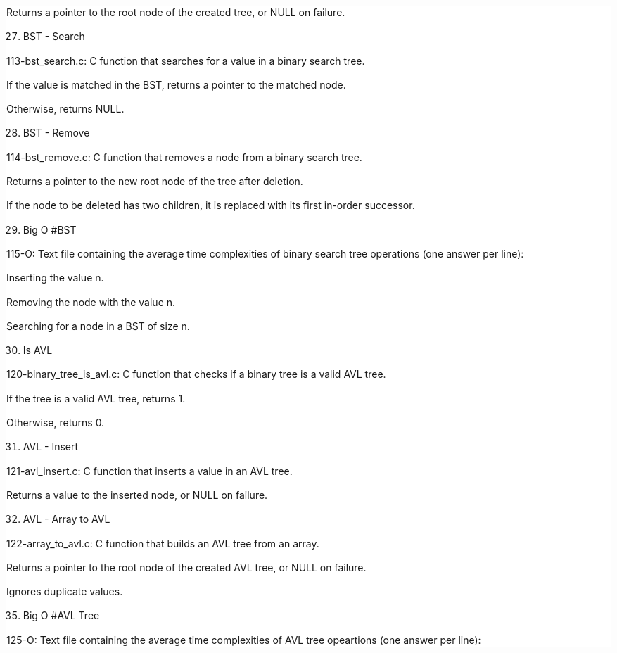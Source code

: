 Returns a pointer to the root node of the created tree, or NULL on failure.

27. BST - Search



113-bst_search.c: C function that searches for a value in a binary search tree.

If the value is matched in the BST, returns a pointer to the matched node.

Otherwise, returns NULL.

28. BST - Remove



114-bst_remove.c: C function that removes a node from a binary search tree.

Returns a pointer to the new root node of the tree after deletion.

If the node to be deleted has two children, it is replaced with its first in-order successor.

29. Big O #BST



115-O: Text file containing the average time complexities of binary search tree operations (one answer per line):

Inserting the value n.

Removing the node with the value n.

Searching for a node in a BST of size n.

30. Is AVL



120-binary_tree_is_avl.c: C function that checks if a binary tree is a valid AVL tree.

If the tree is a valid AVL tree, returns 1.

Otherwise, returns 0.

31. AVL - Insert



121-avl_insert.c: C function that inserts a value in an AVL tree.

Returns a value to the inserted node, or NULL on failure.

32. AVL - Array to AVL



122-array_to_avl.c: C function that builds an AVL tree from an array.

Returns a pointer to the root node of the created AVL tree, or NULL on failure.

Ignores duplicate values.

35. Big O #AVL Tree



125-O: Text file containing the average time complexities of AVL tree opeartions (one answer per line):
